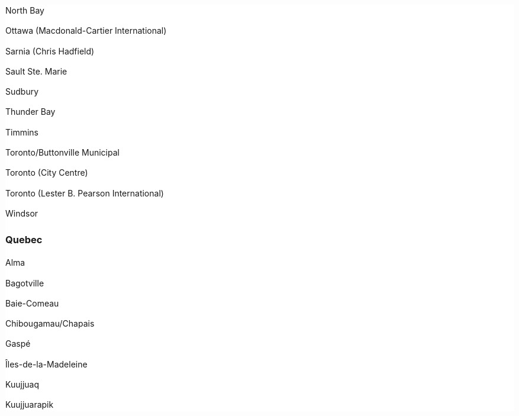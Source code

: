 North Bay



Ottawa (Macdonald-Cartier International)



Sarnia (Chris Hadfield)



Sault Ste. Marie



Sudbury



Thunder Bay



Timmins



Toronto/Buttonville Municipal



Toronto (City Centre)



Toronto (Lester B. Pearson International)



Windsor



### Quebec


Alma



Bagotville



Baie-Comeau



Chibougamau/Chapais



Gaspé



Îles-de-la-Madeleine



Kuujjuaq



Kuujjuarapik
